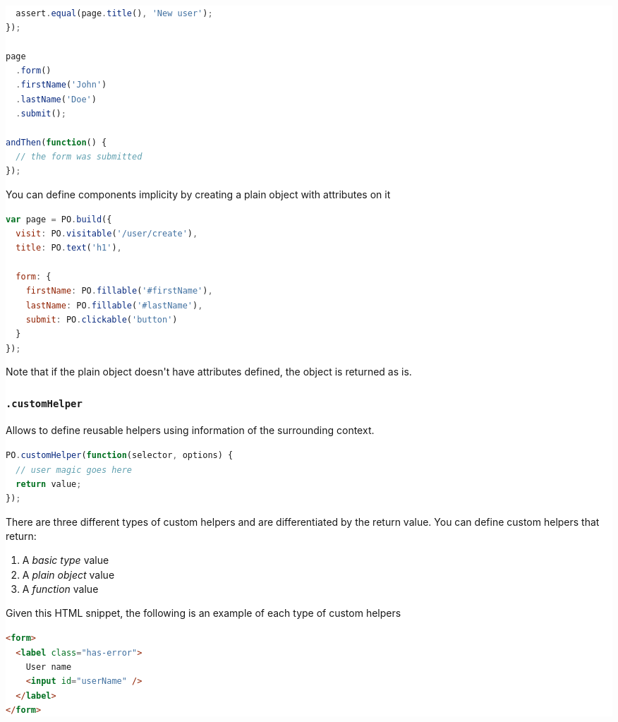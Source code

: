 ```js
  assert.equal(page.title(), 'New user');
});

page
  .form()
  .firstName('John')
  .lastName('Doe')
  .submit();

andThen(function() {
  // the form was submitted
});
```

You can define components implicity by creating a plain object with attributes on it

```js
var page = PO.build({
  visit: PO.visitable('/user/create'),
  title: PO.text('h1'),

  form: {
    firstName: PO.fillable('#firstName'),
    lastName: PO.fillable('#lastName'),
    submit: PO.clickable('button')
  }
});
```

Note that if the plain object doesn't have attributes defined, the object is
returned as is.

### `.customHelper`

Allows to define reusable helpers using information of the surrounding context.

```js
PO.customHelper(function(selector, options) {
  // user magic goes here
  return value;
});
```

There are three different types of custom helpers and are differentiated by the
return value. You can define custom helpers that return:

1. A _basic type_ value
2. A _plain object_ value
3. A _function_ value

Given this HTML snippet, the following is an example of each type of custom
helpers

```html
<form>
  <label class="has-error">
    User name
    <input id="userName" />
  </label>
</form>
```
